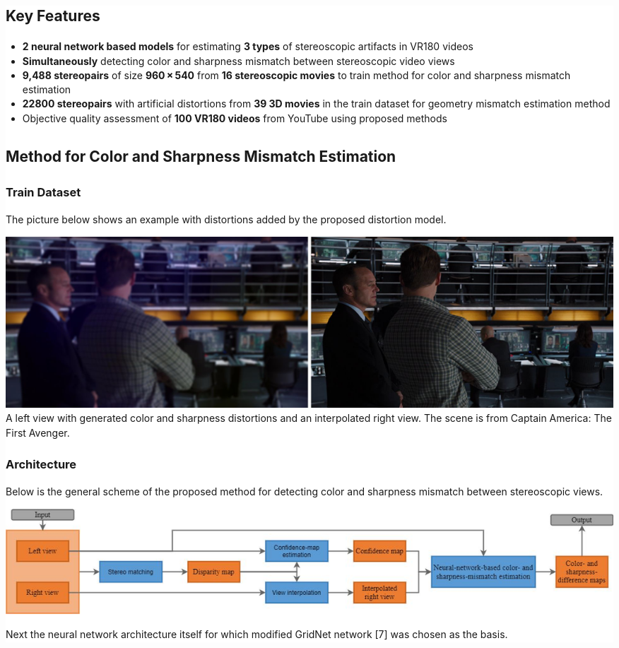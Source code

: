 ## Key Features
* **2 neural&nbsp;network&nbsp;based models** for estimating **3 types** of stereoscopic artifacts in VR180 videos
* **Simultaneously** detecting color&nbsp;and&nbsp;sharpness mismatch between stereoscopic video views
* **9,488 stereopairs** of size **960&#x202F;×&#x202F;540** from **16 stereoscopic movies** to train method for color&nbsp;and&nbsp;sharpness&nbsp;mismatch estimation
* **22800 stereopairs** with artificial distortions from **39 3D movies** in the train dataset for geometry&nbsp;mismatch estimation method
* Objective quality assessment of **100 VR180 videos** from YouTube using proposed methods 


## Method for Color and Sharpness Mismatch Estimation

### Train Dataset
The picture below shows an example with distortions added by the proposed distortion model.

<img src="/assets/img/papers/Neural-network-based_detection_methods_for_color,_sharpness,_and_geometry_artifacts_in_stereoscopic_and_VR180_videos/ColorSharpPic1.jpg">
A left view with generated color and sharpness distortions and an interpolated right view. The scene is from Captain
America: The First Avenger.

### Architecture
Below is the general scheme of the proposed method for detecting color and sharpness mismatch between stereoscopic views. 

<img src="/assets/img/papers/Neural-network-based_detection_methods_for_color,_sharpness,_and_geometry_artifacts_in_stereoscopic_and_VR180_videos/ColorSharpNet.jpg">

Next the neural network architecture itself for which modified GridNet network [7] was chosen as the basis. 
